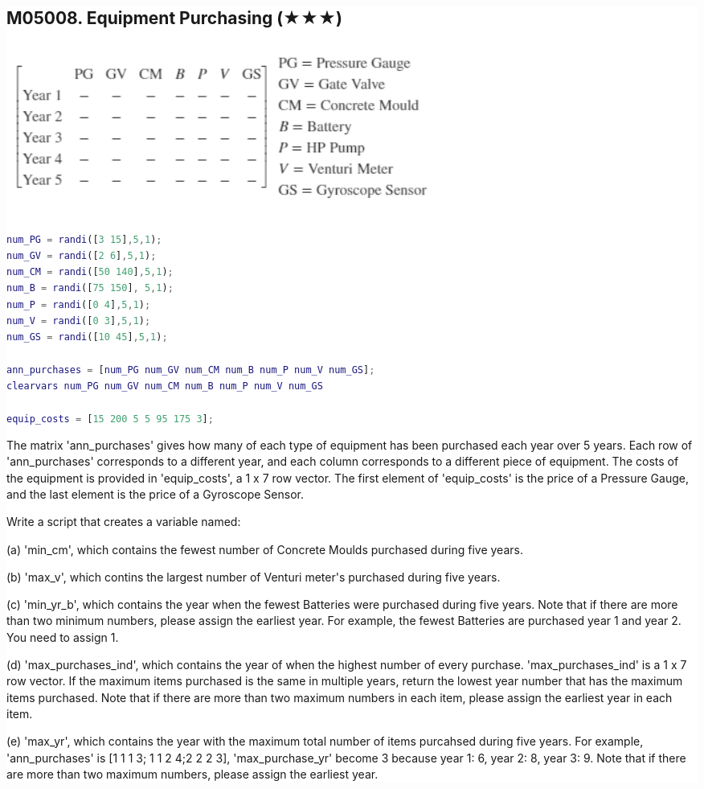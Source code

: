 ## M05008. Equipment Purchasing (★★★) 

![image](../img/M05008.PNG)

```matlab
num_PG = randi([3 15],5,1);
num_GV = randi([2 6],5,1);
num_CM = randi([50 140],5,1);
num_B = randi([75 150], 5,1);
num_P = randi([0 4],5,1);
num_V = randi([0 3],5,1);
num_GS = randi([10 45],5,1);

ann_purchases = [num_PG num_GV num_CM num_B num_P num_V num_GS];
clearvars num_PG num_GV num_CM num_B num_P num_V num_GS

equip_costs = [15 200 5 5 95 175 3];
```
The matrix 'ann_purchases' gives how many of each type of equipment has been purchased each year over 5 years. Each row of 'ann_purchases' corresponds to a different year, and each column corresponds to a different piece of equipment. The costs of the equipment is provided in 'equip_costs', a 1 x 7 row vector. The first element of 'equip_costs' is the price of a Pressure Gauge, and the last element is the price of a Gyroscope Sensor.

Write a script that creates a variable named:

(a) 'min_cm', which contains the fewest number of Concrete Moulds purchased during five years.  

(b) 'max_v', which contins the largest number of Venturi meter's purchased during five years.  

(c) 'min_yr_b', which contains the year when the fewest Batteries were purchased during five years. Note that if there are more than two minimum numbers, please assign the earliest year. For example, the fewest Batteries are purchased year 1 and year 2. You need to assign 1.   

(d) 'max_purchases_ind', which contains the year of when the highest number of every purchase.  'max_purchases_ind' is a 1 x 7 row vector. If the maximum items purchased is the same in multiple years, return the lowest year number that has the maximum items purchased.  Note that if there are more than two maximum numbers in each item, please assign the earliest year in each item.  

(e) 'max_yr', which contains the year with the maximum total number of items purcahsed during five years.  For example, 'ann_purchases' is [1 1 1 3; 1 1 2 4;2 2 2 3], 'max_purchase_yr' become 3 because year 1: 6, year 2: 8, year 3: 9. Note that if there are more than two maximum numbers, please assign the earliest year.   
